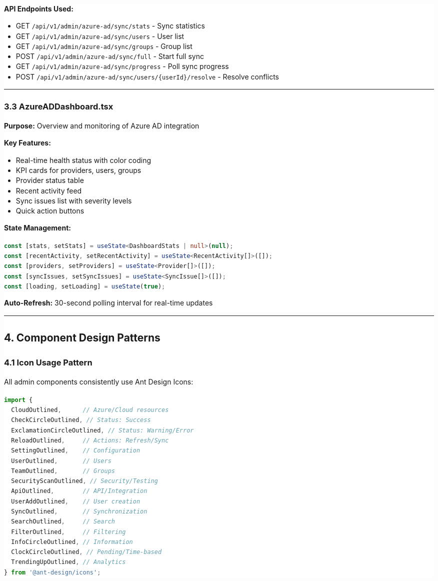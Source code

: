 **API Endpoints Used:**
- GET `/api/v1/admin/azure-ad/sync/stats` - Sync statistics
- GET `/api/v1/admin/azure-ad/sync/users` - User list
- GET `/api/v1/admin/azure-ad/sync/groups` - Group list
- POST `/api/v1/admin/azure-ad/sync/full` - Start full sync
- GET `/api/v1/admin/azure-ad/sync/progress` - Poll sync progress
- POST `/api/v1/admin/azure-ad/sync/users/{userId}/resolve` - Resolve conflicts

---

### 3.3 AzureADDashboard.tsx
**Purpose:** Overview and monitoring of Azure AD integration

**Key Features:**
- Real-time health status with color coding
- KPI cards for providers, users, groups
- Provider status table
- Recent activity feed
- Sync issues list with severity levels
- Quick action buttons

**State Management:**
```typescript
const [stats, setStats] = useState<DashboardStats | null>(null);
const [recentActivity, setRecentActivity] = useState<RecentActivity[]>([]);
const [providers, setProviders] = useState<Provider[]>([]);
const [syncIssues, setSyncIssues] = useState<SyncIssue[]>([]);
const [loading, setLoading] = useState(true);
```

**Auto-Refresh:** 30-second polling interval for real-time updates

---

## 4. Component Design Patterns

### 4.1 Icon Usage Pattern
All admin components consistently use Ant Design Icons:

```typescript
import {
  CloudOutlined,      // Azure/Cloud resources
  CheckCircleOutlined, // Status: Success
  ExclamationCircleOutlined, // Status: Warning/Error
  ReloadOutlined,     // Actions: Refresh/Sync
  SettingOutlined,    // Configuration
  UserOutlined,       // Users
  TeamOutlined,       // Groups
  SecurityScanOutlined, // Security/Testing
  ApiOutlined,        // API/Integration
  UserAddOutlined,    // User creation
  SyncOutlined,       // Synchronization
  SearchOutlined,     // Search
  FilterOutlined,     // Filtering
  InfoCircleOutlined, // Information
  ClockCircleOutlined, // Pending/Time-based
  TrendingUpOutlined, // Analytics
} from '@ant-design/icons';
```
